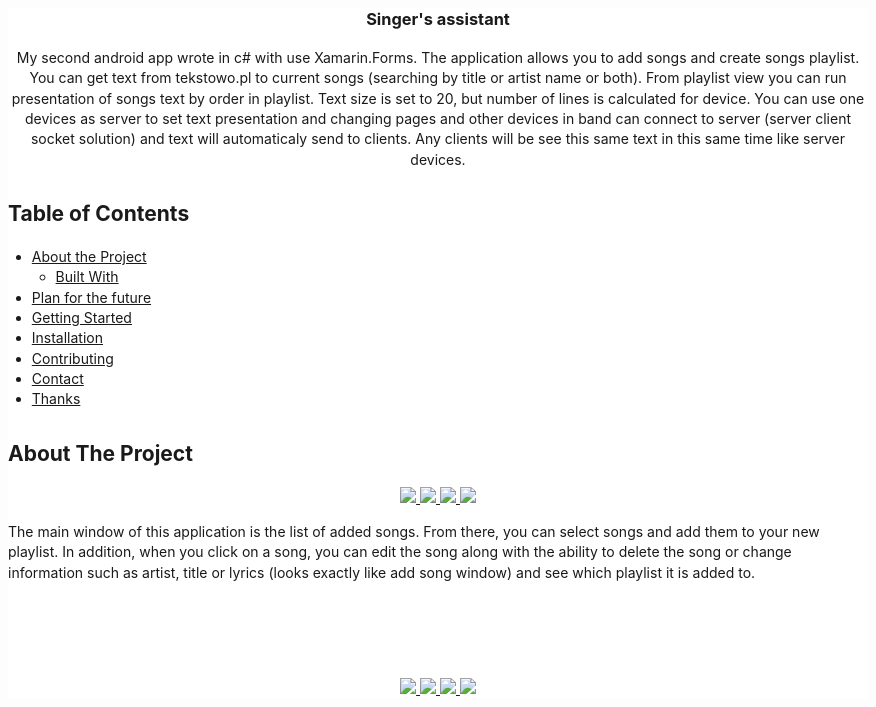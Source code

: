   <h3 align="center">Singer's assistant</h3>

  <p align="center">
    My second android app wrote in c# with use Xamarin.Forms.
The application allows you to add songs and create songs playlist. You can get text from tekstowo.pl to current songs (searching by title or artist name or both). 
From playlist view you can run presentation of songs text by order in playlist. Text size is set to 20, but number of lines is calculated for device. 
You can use one devices as server to set text presentation and changing pages and other devices in band can connect to server (server client socket solution) 
and text will automaticaly send to clients. Any clients will be see this same text in this same time like server devices.


## Table of Contents

* [About the Project](#about-the-project)
  * [Built With](#built-with)
* [Plan for the future](#plan-for-the-future)
* [Getting Started](#getting-started)
* [Installation](#installation)
* [Contributing](#contributing)
* [Contact](#contact)
* [Thanks](#thanks)




## About The Project

<p align="center">
  <a href="https://github.com/krzysztofrutana/Show-song-text">
    <img src="https://i.ibb.co/h9Bvn0P/Menu.png" width="400">
    <img src="https://i.ibb.co/pf4PQdn/Song-List2.png" width="400">
    <img src="https://i.ibb.co/qFn6y9V/SongList.png" width="400">  
    <img src="https://i.ibb.co/v3BNvcG/AddSong5.png" width="400">   
  </a>


The main window of this application is the list of added songs. From there, you can select songs and add them to your new playlist. In addition, when you click on a song, 
you can edit the song along with the ability to delete the song or change information such as artist, title or lyrics (looks exactly like add song window) and see which playlist 
it is added to.
<br />
<br />
<br />
<br /><br />

<p align="center">
  <a href="https://github.com/krzysztofrutana/Show-song-text">
    <img src="https://i.ibb.co/6JC0d7S/AddSong1.png" width="400">
    <img src="https://i.ibb.co/yPJk70X/AddSong2.png" width="400">
    <img src="https://i.ibb.co/dKvrVBy/AddSong3.png" width="400">   
    <img src="https://i.ibb.co/hDNHqg1/AddSong4.png" width="400">   
  </a>
  